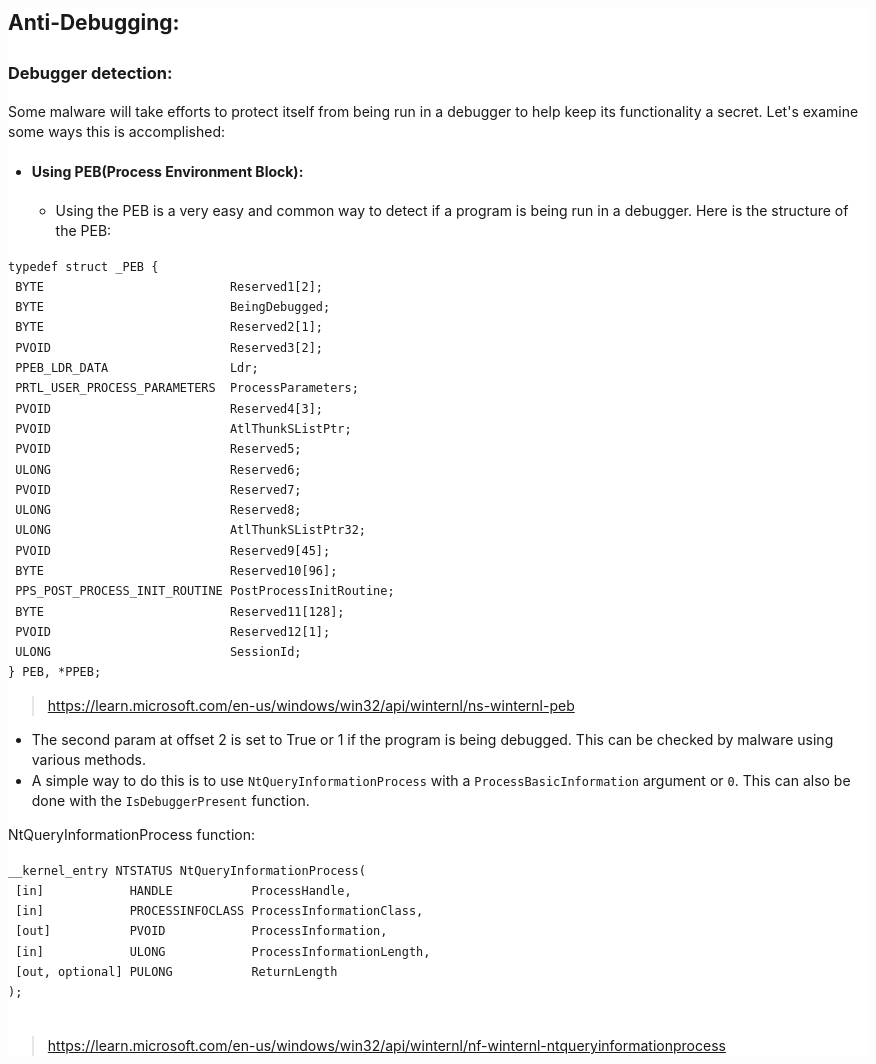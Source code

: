 

## Anti-Debugging:


### Debugger detection:
Some malware will take efforts to protect itself from being run in a debugger to help keep its functionality a secret. Let's examine some ways this is accomplished:


* #### Using PEB(Process Environment Block):
  * Using the PEB is a very easy and common way to detect if a program is being run in a debugger. Here is the structure of the PEB:


```
typedef struct _PEB {
 BYTE                          Reserved1[2];
 BYTE                          BeingDebugged;
 BYTE                          Reserved2[1];
 PVOID                         Reserved3[2];
 PPEB_LDR_DATA                 Ldr;
 PRTL_USER_PROCESS_PARAMETERS  ProcessParameters;
 PVOID                         Reserved4[3];
 PVOID                         AtlThunkSListPtr;
 PVOID                         Reserved5;
 ULONG                         Reserved6;
 PVOID                         Reserved7;
 ULONG                         Reserved8;
 ULONG                         AtlThunkSListPtr32;
 PVOID                         Reserved9[45];
 BYTE                          Reserved10[96];
 PPS_POST_PROCESS_INIT_ROUTINE PostProcessInitRoutine;
 BYTE                          Reserved11[128];
 PVOID                         Reserved12[1];
 ULONG                         SessionId;
} PEB, *PPEB;
```
> <https://learn.microsoft.com/en-us/windows/win32/api/winternl/ns-winternl-peb>


  * The second param at offset 2 is set to True or 1 if the program is being debugged. This can be checked by malware using various methods.
  * A simple way to do this is to use `NtQueryInformationProcess` with a `ProcessBasicInformation` argument or `0`. This can also be done with the `IsDebuggerPresent` function.


NtQueryInformationProcess function:


```
__kernel_entry NTSTATUS NtQueryInformationProcess(
 [in]            HANDLE           ProcessHandle,
 [in]            PROCESSINFOCLASS ProcessInformationClass,
 [out]           PVOID            ProcessInformation,
 [in]            ULONG            ProcessInformationLength,
 [out, optional] PULONG           ReturnLength
);


```
> <https://learn.microsoft.com/en-us/windows/win32/api/winternl/nf-winternl-ntqueryinformationprocess>
